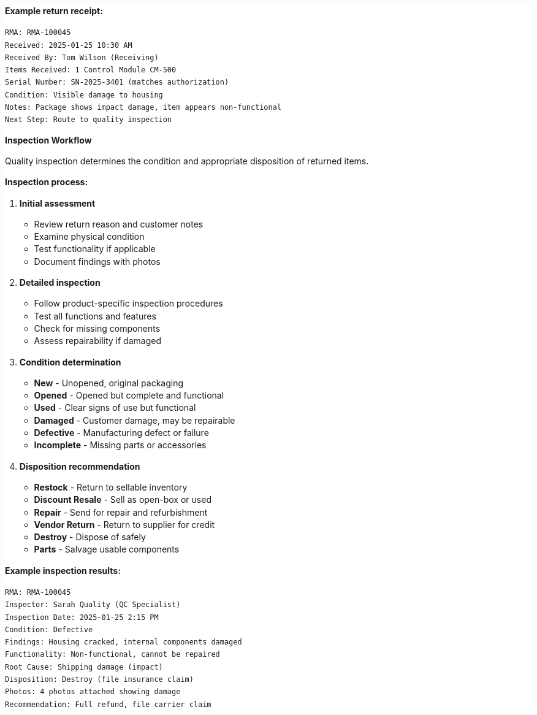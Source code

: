 **Example return receipt:**
```
RMA: RMA-100045
Received: 2025-01-25 10:30 AM
Received By: Tom Wilson (Receiving)
Items Received: 1 Control Module CM-500
Serial Number: SN-2025-3401 (matches authorization)
Condition: Visible damage to housing
Notes: Package shows impact damage, item appears non-functional
Next Step: Route to quality inspection
```

**Inspection Workflow**

Quality inspection determines the condition and appropriate disposition of returned items.

**Inspection process:**

1. **Initial assessment**
   - Review return reason and customer notes
   - Examine physical condition
   - Test functionality if applicable
   - Document findings with photos

2. **Detailed inspection**
   - Follow product-specific inspection procedures
   - Test all functions and features
   - Check for missing components
   - Assess repairability if damaged

3. **Condition determination**
   - **New** - Unopened, original packaging
   - **Opened** - Opened but complete and functional
   - **Used** - Clear signs of use but functional
   - **Damaged** - Customer damage, may be repairable
   - **Defective** - Manufacturing defect or failure
   - **Incomplete** - Missing parts or accessories

4. **Disposition recommendation**
   - **Restock** - Return to sellable inventory
   - **Discount Resale** - Sell as open-box or used
   - **Repair** - Send for repair and refurbishment
   - **Vendor Return** - Return to supplier for credit
   - **Destroy** - Dispose of safely
   - **Parts** - Salvage usable components

**Example inspection results:**
```
RMA: RMA-100045
Inspector: Sarah Quality (QC Specialist)
Inspection Date: 2025-01-25 2:15 PM
Condition: Defective
Findings: Housing cracked, internal components damaged
Functionality: Non-functional, cannot be repaired
Root Cause: Shipping damage (impact)
Disposition: Destroy (file insurance claim)
Photos: 4 photos attached showing damage
Recommendation: Full refund, file carrier claim
```
